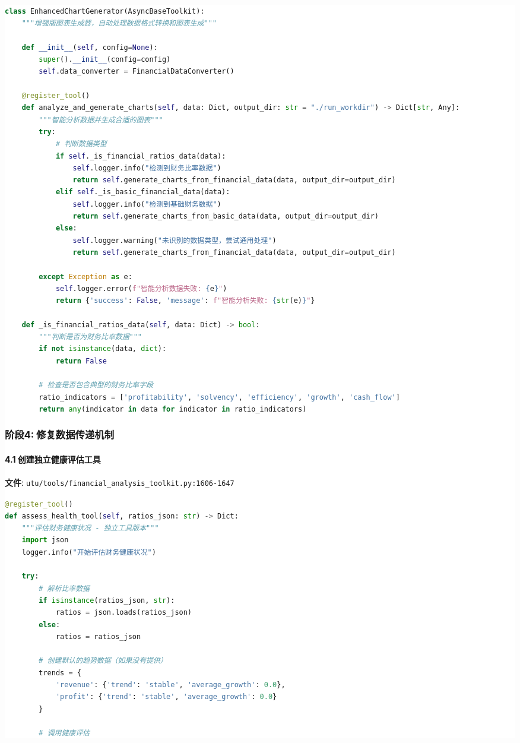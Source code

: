 ```python
class EnhancedChartGenerator(AsyncBaseToolkit):
    """增强版图表生成器，自动处理数据格式转换和图表生成"""
    
    def __init__(self, config=None):
        super().__init__(config=config)
        self.data_converter = FinancialDataConverter()
    
    @register_tool()
    def analyze_and_generate_charts(self, data: Dict, output_dir: str = "./run_workdir") -> Dict[str, Any]:
        """智能分析数据并生成合适的图表"""
        try:
            # 判断数据类型
            if self._is_financial_ratios_data(data):
                self.logger.info("检测到财务比率数据")
                return self.generate_charts_from_financial_data(data, output_dir=output_dir)
            elif self._is_basic_financial_data(data):
                self.logger.info("检测到基础财务数据")
                return self.generate_charts_from_basic_data(data, output_dir=output_dir)
            else:
                self.logger.warning("未识别的数据类型，尝试通用处理")
                return self.generate_charts_from_financial_data(data, output_dir=output_dir)
                
        except Exception as e:
            self.logger.error(f"智能分析数据失败: {e}")
            return {'success': False, 'message': f"智能分析失败: {str(e)}"}
    
    def _is_financial_ratios_data(self, data: Dict) -> bool:
        """判断是否为财务比率数据"""
        if not isinstance(data, dict):
            return False
        
        # 检查是否包含典型的财务比率字段
        ratio_indicators = ['profitability', 'solvency', 'efficiency', 'growth', 'cash_flow']
        return any(indicator in data for indicator in ratio_indicators)
```

### 阶段4: 修复数据传递机制

#### 4.1 创建独立健康评估工具
**文件**: `utu/tools/financial_analysis_toolkit.py:1606-1647`

```python
@register_tool()
def assess_health_tool(self, ratios_json: str) -> Dict:
    """评估财务健康状况 - 独立工具版本"""
    import json
    logger.info("开始评估财务健康状况")
    
    try:
        # 解析比率数据
        if isinstance(ratios_json, str):
            ratios = json.loads(ratios_json)
        else:
            ratios = ratios_json
        
        # 创建默认的趋势数据（如果没有提供）
        trends = {
            'revenue': {'trend': 'stable', 'average_growth': 0.0},
            'profit': {'trend': 'stable', 'average_growth': 0.0}
        }
        
        # 调用健康评估
```